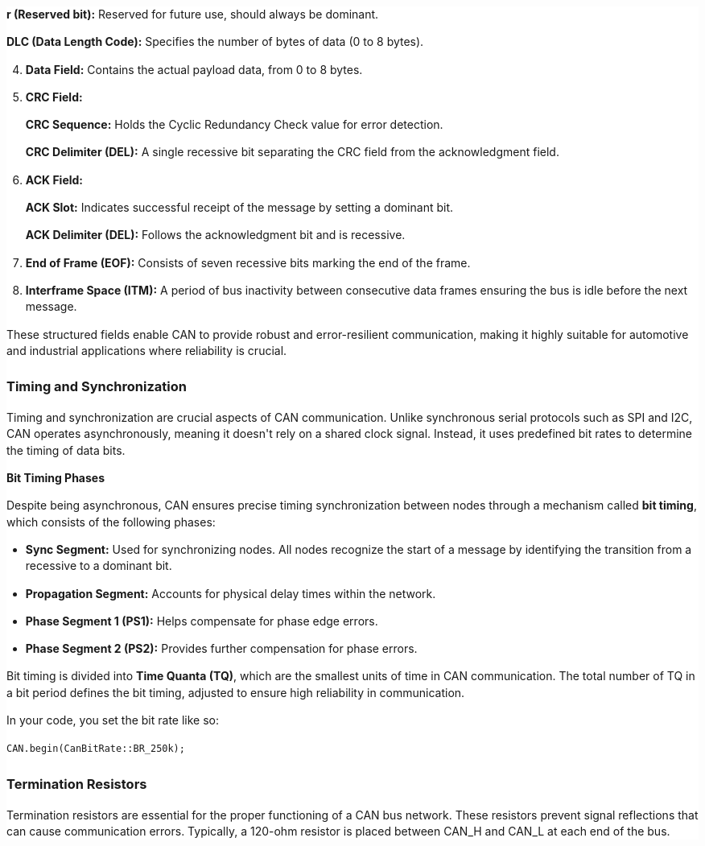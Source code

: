   **r (Reserved bit):** Reserved for future use, should always be dominant.
  
  **DLC (Data Length Code):** Specifies the number of bytes of data (0 to 8 bytes).

4. **Data Field:** Contains the actual payload data, from 0 to 8 bytes.

5. **CRC Field:**
   
   **CRC Sequence:** Holds the Cyclic Redundancy Check value for error detection.
   
   **CRC Delimiter (DEL):** A single recessive bit separating the CRC field from the acknowledgment field.

6. **ACK Field:**
   
   **ACK Slot:** Indicates successful receipt of the message by setting a dominant bit.
   
   **ACK Delimiter (DEL):** Follows the acknowledgment bit and is recessive.

7. **End of Frame (EOF):** Consists of seven recessive bits marking the end of the frame.

8. **Interframe Space (ITM):** A period of bus inactivity between consecutive data frames ensuring the bus is idle before the next message.

These structured fields enable CAN to provide robust and error-resilient communication, making it highly suitable for automotive and industrial applications where reliability is crucial.

### Timing and Synchronization

Timing and synchronization are crucial aspects of CAN communication. Unlike synchronous serial protocols such as SPI and I2C, CAN operates asynchronously, meaning it doesn't rely on a shared clock signal. Instead, it uses predefined bit rates to determine the timing of data bits.

**Bit Timing Phases**

Despite being asynchronous, CAN ensures precise timing synchronization between nodes through a mechanism called **bit timing**, which consists of the following phases:

- **Sync Segment:** Used for synchronizing nodes. All nodes recognize the start of a message by identifying the transition from a recessive to a dominant bit.

- **Propagation Segment:** Accounts for physical delay times within the network.

- **Phase Segment 1 (PS1):** Helps compensate for phase edge errors.

- **Phase Segment 2 (PS2):** Provides further compensation for phase errors.

Bit timing is divided into **Time Quanta (TQ)**, which are the smallest units of time in CAN communication. The total number of TQ in a bit period defines the bit timing, adjusted to ensure high reliability in communication.

In your code, you set the bit rate like so:

```arduino
CAN.begin(CanBitRate::BR_250k);
```

### Termination Resistors

Termination resistors are essential for the proper functioning of a CAN bus network. These resistors prevent signal reflections that can cause communication errors. Typically, a 120-ohm resistor is placed between CAN_H and CAN_L at each end of the bus.
